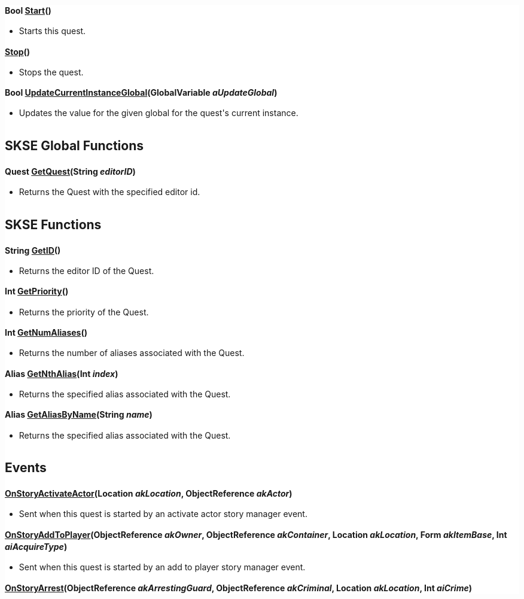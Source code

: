 **Bool [Start](https://ck.uesp.net/wiki/Start_-_Quest "Start - Quest")()**

-   Starts this quest.

**[Stop](https://ck.uesp.net/wiki/Stop_-_Quest "Stop - Quest")()**

-   Stops the quest.

**Bool [UpdateCurrentInstanceGlobal](https://ck.uesp.net/wiki/UpdateCurrentInstanceGlobal_-_Quest "UpdateCurrentInstanceGlobal - Quest")(GlobalVariable _aUpdateGlobal_)**

-   Updates the value for the given global for the quest's current instance.

## SKSE Global Functions

**Quest [GetQuest](https://ck.uesp.net/wiki/GetQuest_-_Quest "GetQuest - Quest")(String _editorID_)**

-   Returns the Quest with the specified editor id.

## SKSE Functions

**String [GetID](https://ck.uesp.net/wiki/GetID_-_Quest "GetID - Quest")()**

-   Returns the editor ID of the Quest.

**Int [GetPriority](https://ck.uesp.net/wiki/GetPriority_-_Quest "GetPriority - Quest")()**

-   Returns the priority of the Quest.

**Int [GetNumAliases](https://ck.uesp.net/w/index.php?title=GetNumAliases_-_Quest&action=edit&redlink=1 "GetNumAliases - Quest (page does not exist)")()**

-   Returns the number of aliases associated with the Quest.

**Alias [GetNthAlias](https://ck.uesp.net/wiki/GetNthAlias_-_Quest "GetNthAlias - Quest")(Int _index_)**

-   Returns the specified alias associated with the Quest.

**Alias [GetAliasByName](https://ck.uesp.net/wiki/GetAliasByName_-_Quest "GetAliasByName - Quest")(String _name_)**

-   Returns the specified alias associated with the Quest.

## Events

**[OnStoryActivateActor](https://ck.uesp.net/wiki/OnStoryActivateActor_-_Quest "OnStoryActivateActor - Quest")(Location _akLocation_, ObjectReference _akActor_)**

-   Sent when this quest is started by an activate actor story manager event.

**[OnStoryAddToPlayer](https://ck.uesp.net/wiki/OnStoryAddToPlayer_-_Quest "OnStoryAddToPlayer - Quest")(ObjectReference _akOwner_, ObjectReference _akContainer_, Location _akLocation_, Form _akItemBase_, Int _aiAcquireType_)**

-   Sent when this quest is started by an add to player story manager event.

**[OnStoryArrest](https://ck.uesp.net/wiki/OnStoryArrest_-_Quest "OnStoryArrest - Quest")(ObjectReference _akArrestingGuard_, ObjectReference _akCriminal_, Location _akLocation_, Int _aiCrime_)**
